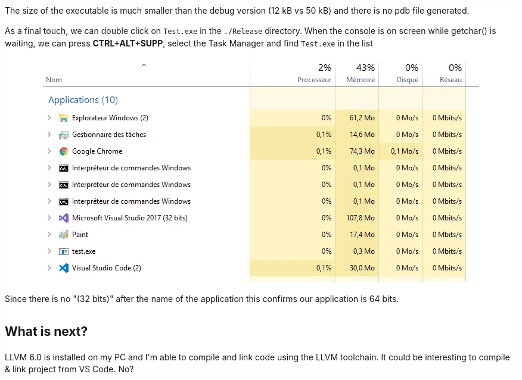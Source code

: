 
The size of the executable is much smaller than the debug version (12 kB vs 50 kB) and there is no pdb file generated.

As a final touch, we can double click on ``Test.exe`` in the ``./Release`` directory. When the console is on screen while getchar() is waiting, we can press **CTRL+ALT+SUPP**, select the Task Manager and find ``Test.exe`` in the list

<div align="center">
<img src="./assets/CppVSCode30.webp" alt="" loading="lazy"/>
</div>


Since there is no "(32 bits)" after the name of the application this confirms our application is 64 bits.






## What is next?
LLVM 6.0 is installed on my PC and I'm able to compile and link code using the LLVM toolchain. It could be interesting to compile & link project from VS Code. No?


